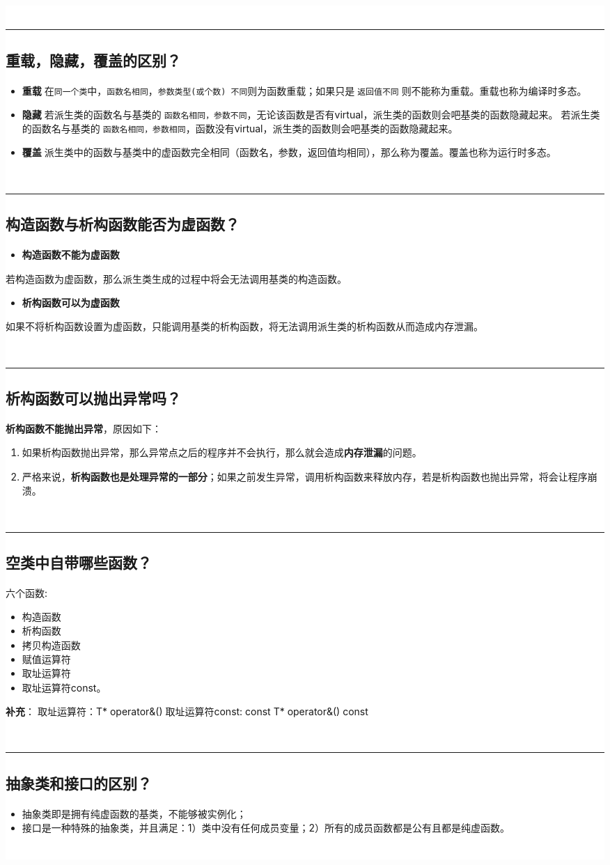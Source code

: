 <br>

----------
## 重载，隐藏，覆盖的区别？
* **重载**
在`同一个类`中，`函数名相同`，`参数类型(或个数) 不同`则为函数重载；如果只是 `返回值不同` 则不能称为重载。重载也称为编译时多态。

* **隐藏**
若派生类的函数名与基类的 `函数名相同，参数不同`，无论该函数是否有virtual，派生类的函数则会吧基类的函数隐藏起来。
若派生类的函数名与基类的 `函数名相同，参数相同`，函数没有virtual，派生类的函数则会吧基类的函数隐藏起来。

* **覆盖**
派生类中的函数与基类中的虚函数完全相同（函数名，参数，返回值均相同），那么称为覆盖。覆盖也称为运行时多态。


<br>

------------
## 构造函数与析构函数能否为虚函数？
* **构造函数不能为虚函数**


若构造函数为虚函数，那么派生类生成的过程中将会无法调用基类的构造函数。

* **析构函数可以为虚函数**


如果不将析构函数设置为虚函数，只能调用基类的析构函数，将无法调用派生类的析构函数从而造成内存泄漏。

<br>

------------
## 析构函数可以抛出异常吗？
**析构函数不能抛出异常**，原因如下：

1. 如果析构函数抛出异常，那么异常点之后的程序并不会执行，那么就会造成**内存泄漏**的问题。

2. 严格来说，**析构函数也是处理异常的一部分**；如果之前发生异常，调用析构函数来释放内存，若是析构函数也抛出异常，将会让程序崩溃。

<br>

------
## 空类中自带哪些函数？
六个函数:

* 构造函数
* 析构函数
* 拷贝构造函数
* 赋值运算符
* 取址运算符
* 取址运算符const。

**补充**：
取址运算符：T* operator&()
取址运算符const: const T* operator&() const

<br>


---------------
## 抽象类和接口的区别？
* 抽象类即是拥有纯虚函数的基类，不能够被实例化；
* 接口是一种特殊的抽象类，并且满足：1）类中没有任何成员变量；2）所有的成员函数都是公有且都是纯虚函数。

<br>


